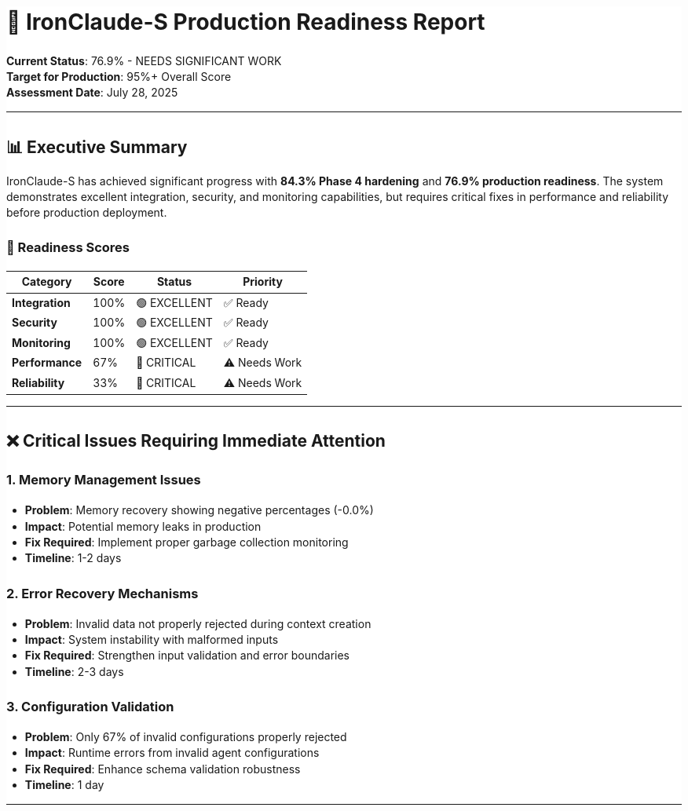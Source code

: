 # 🚀 IronClaude-S Production Readiness Report

**Current Status**: 76.9% - NEEDS SIGNIFICANT WORK  
**Target for Production**: 95%+ Overall Score  
**Assessment Date**: July 28, 2025

---

## 📊 Executive Summary

IronClaude-S has achieved significant progress with **84.3% Phase 4 hardening** and **76.9% production readiness**. The system demonstrates excellent integration, security, and monitoring capabilities, but requires critical fixes in performance and reliability before production deployment.

### 🎯 Readiness Scores

| Category | Score | Status | Priority |
|----------|-------|--------|----------|
| **Integration** | 100% | 🟢 EXCELLENT | ✅ Ready |
| **Security** | 100% | 🟢 EXCELLENT | ✅ Ready |
| **Monitoring** | 100% | 🟢 EXCELLENT | ✅ Ready |
| **Performance** | 67% | 🔴 CRITICAL | ⚠️ Needs Work |
| **Reliability** | 33% | 🔴 CRITICAL | ⚠️ Needs Work |

---

## ❌ Critical Issues Requiring Immediate Attention

### 1. **Memory Management Issues**
- **Problem**: Memory recovery showing negative percentages (-0.0%)
- **Impact**: Potential memory leaks in production
- **Fix Required**: Implement proper garbage collection monitoring
- **Timeline**: 1-2 days

### 2. **Error Recovery Mechanisms**
- **Problem**: Invalid data not properly rejected during context creation
- **Impact**: System instability with malformed inputs
- **Fix Required**: Strengthen input validation and error boundaries
- **Timeline**: 2-3 days

### 3. **Configuration Validation**
- **Problem**: Only 67% of invalid configurations properly rejected
- **Impact**: Runtime errors from invalid agent configurations
- **Fix Required**: Enhance schema validation robustness
- **Timeline**: 1 day

---
